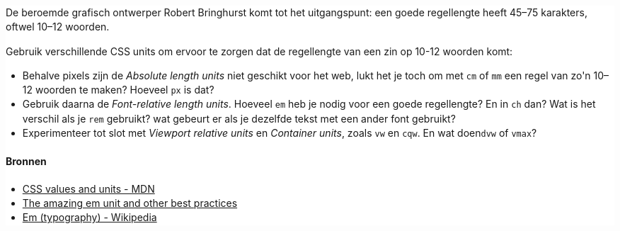 De beroemde grafisch ontwerper Robert Bringhurst komt tot het uitgangspunt: een goede regellengte heeft 45–75 karakters, oftwel 10–12 woorden. 

Gebruik verschillende CSS units om ervoor te zorgen dat de regellengte van een zin op 10-12 woorden komt:

- Behalve pixels zijn de *Absolute length units* niet geschikt voor het web, lukt het je toch om met `cm` of `mm` een regel van zo'n 10–12 woorden te maken? Hoeveel `px` is dat? 
- Gebruik daarna de *Font-relative length units*. Hoeveel `em` heb je nodig voor een goede regellengte? En in `ch` dan? Wat is het verschil als je `rem` gebruikt? wat gebeurt er als je dezelfde tekst met een ander font gebruikt?
- Experimenteer tot slot met *Viewport relative units* en *Container units*, zoals `vw` en `cqw`. En wat doen`dvw` of `vmax`?

#### Bronnen

- [CSS values and units - MDN](https://developer.mozilla.org/en-US/docs/Learn/CSS/Building_blocks/Values_and_units)
- [The amazing em unit and other best practices](https://www.w3.org/Style/LieBos3e/em)
- [Em (typography) - Wikipedia](https://en.wikipedia.org/wiki/Em_(typography))



